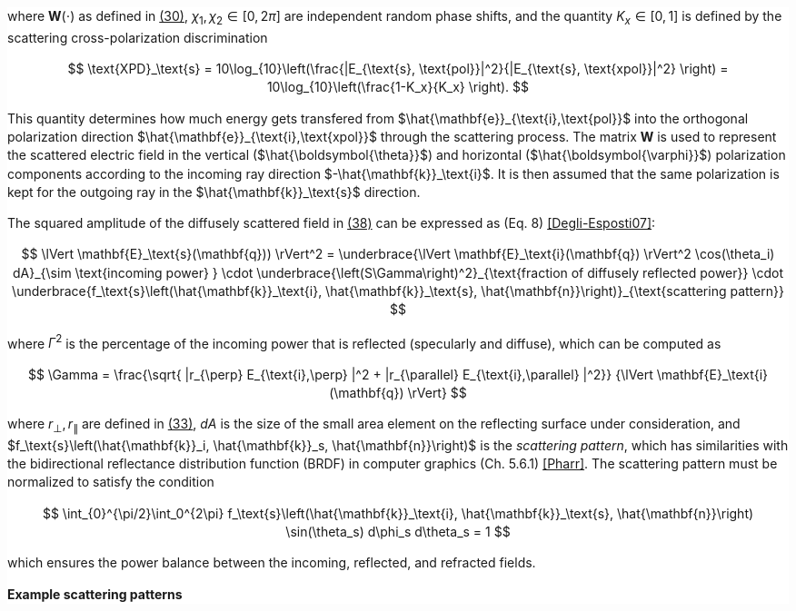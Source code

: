 where $\mathbf{W}(\cdot)$ as defined in <a class="reference internal" href="https://nvlabs.github.io/sionna/em_primer.html#equation-w">(30)</a>, $\chi_1, \chi_2 \in [0,2\pi]$ are independent random phase shifts, and the quantity $K_x\in[0,1]$ is defined by the scattering cross-polarization discrimination

$$
\text{XPD}_\text{s} = 10\log_{10}\left(\frac{|E_{\text{s}, \text{pol}}|^2}{|E_{\text{s}, \text{xpol}}|^2} \right) = 10\log_{10}\left(\frac{1-K_x}{K_x} \right).
$$
    
This quantity determines how much energy gets transfered from $\hat{\mathbf{e}}_{\text{i},\text{pol}}$ into the orthogonal polarization direction $\hat{\mathbf{e}}_{\text{i},\text{xpol}}$ through the scattering process. The matrix $\mathbf{W}$ is used to represent the scattered electric field in the vertical ($\hat{\boldsymbol{\theta}}$) and horizontal ($\hat{\boldsymbol{\varphi}}$) polarization components according to the incoming ray direction $-\hat{\mathbf{k}}_\text{i}$. It is then assumed that the same polarization is kept for the outgoing ray in the $\hat{\mathbf{k}}_\text{s}$ direction.
    
The squared amplitude of the diffusely scattered field in <a class="reference internal" href="https://nvlabs.github.io/sionna/em_primer.html#equation-scattered-field">(38)</a> can be expressed as (Eq. 8) <a class="reference internal" href="https://nvlabs.github.io/sionna/em_primer.html#degli-esposti07" id="id26">[Degli-Esposti07]</a>:

$$
\lVert \mathbf{E}_\text{s}(\mathbf{q})) \rVert^2 = \underbrace{\lVert \mathbf{E}_\text{i}(\mathbf{q}) \rVert^2 \cos(\theta_i) dA}_{\sim \text{incoming power} } \cdot \underbrace{\left(S\Gamma\right)^2}_{\text{fraction of diffusely reflected power}} \cdot \underbrace{f_\text{s}\left(\hat{\mathbf{k}}_\text{i}, \hat{\mathbf{k}}_\text{s}, \hat{\mathbf{n}}\right)}_{\text{scattering pattern}}
$$
    
where $\Gamma^2$ is the percentage of the incoming power that is reflected (specularly and diffuse), which can be computed as

$$
\Gamma = \frac{\sqrt{ |r_{\perp} E_{\text{i},\perp} |^2 + |r_{\parallel} E_{\text{i},\parallel} |^2}}
          {\lVert \mathbf{E}_\text{i}(\mathbf{q}) \rVert}
$$
    
where $r_{\perp}, r_{\parallel}$ are defined in <a class="reference internal" href="https://nvlabs.github.io/sionna/em_primer.html#equation-fresnel">(33)</a>, $dA$ is the size of the small area element on the reflecting surface under consideration, and $f_\text{s}\left(\hat{\mathbf{k}}_i, \hat{\mathbf{k}}_s, \hat{\mathbf{n}}\right)$ is the <em>scattering pattern</em>, which has similarities with the bidirectional reflectance distribution function (BRDF) in computer graphics (Ch. 5.6.1) <a class="reference internal" href="https://nvlabs.github.io/sionna/em_primer.html#pharr" id="id27">[Pharr]</a>.
The scattering pattern must be normalized to satisfy the condition

$$
\int_{0}^{\pi/2}\int_0^{2\pi} f_\text{s}\left(\hat{\mathbf{k}}_\text{i}, \hat{\mathbf{k}}_\text{s}, \hat{\mathbf{n}}\right) \sin(\theta_s) d\phi_s d\theta_s = 1
$$
    
which ensures the power balance between the incoming, reflected, and refracted fields.

**Example scattering patterns**
    